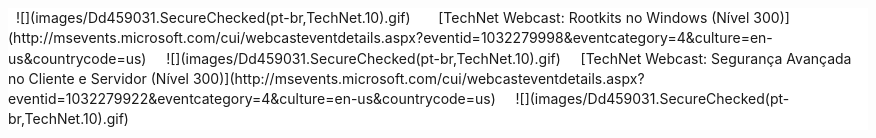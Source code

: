 </td>
<td style="border:1px solid black;">
   
![](images/Dd459031.SecureChecked(pt-br,TechNet.10).gif)

</td>
<td style="border:1px solid black;">
 

</td>
<td style="border:1px solid black;">
 

</td>
<td style="border:1px solid black;">
 

</td>
</tr>
<tr>
<td style="border:1px solid black;">
[TechNet Webcast: Rootkits no Windows (Nível 300)](http://msevents.microsoft.com/cui/webcasteventdetails.aspx?eventid=1032279998&eventcategory=4&culture=en-us&countrycode=us)

</td>
<td style="border:1px solid black;">
 

</td>
<td style="border:1px solid black;">
   
![](images/Dd459031.SecureChecked(pt-br,TechNet.10).gif)

</td>
<td style="border:1px solid black;">
 

</td>
<td style="border:1px solid black;">
 

</td>
</tr>
<tr>
<td style="border:1px solid black;">
[TechNet Webcast: Segurança Avançada no Cliente e Servidor (Nível 300)](http://msevents.microsoft.com/cui/webcasteventdetails.aspx?eventid=1032279922&eventcategory=4&culture=en-us&countrycode=us)

</td>
<td style="border:1px solid black;">
 

</td>
<td style="border:1px solid black;">
   
![](images/Dd459031.SecureChecked(pt-br,TechNet.10).gif)
